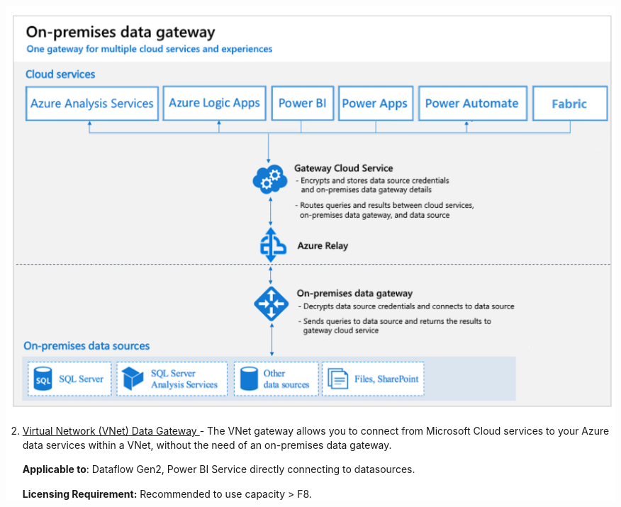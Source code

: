 ![alt text](./images/image-3.png)

2. [Virtual Network (VNet) Data Gateway ](https://learn.microsoft.com/en-us/data-integration/vnet/overview)- The VNet gateway allows you to connect from Microsoft Cloud services to your Azure data services within a VNet, without the need of an on-premises data gateway.

    **Applicable to**: Dataflow Gen2, Power BI Service directly connecting to datasources.

    **Licensing Requirement:** Recommended to use capacity > F8.
